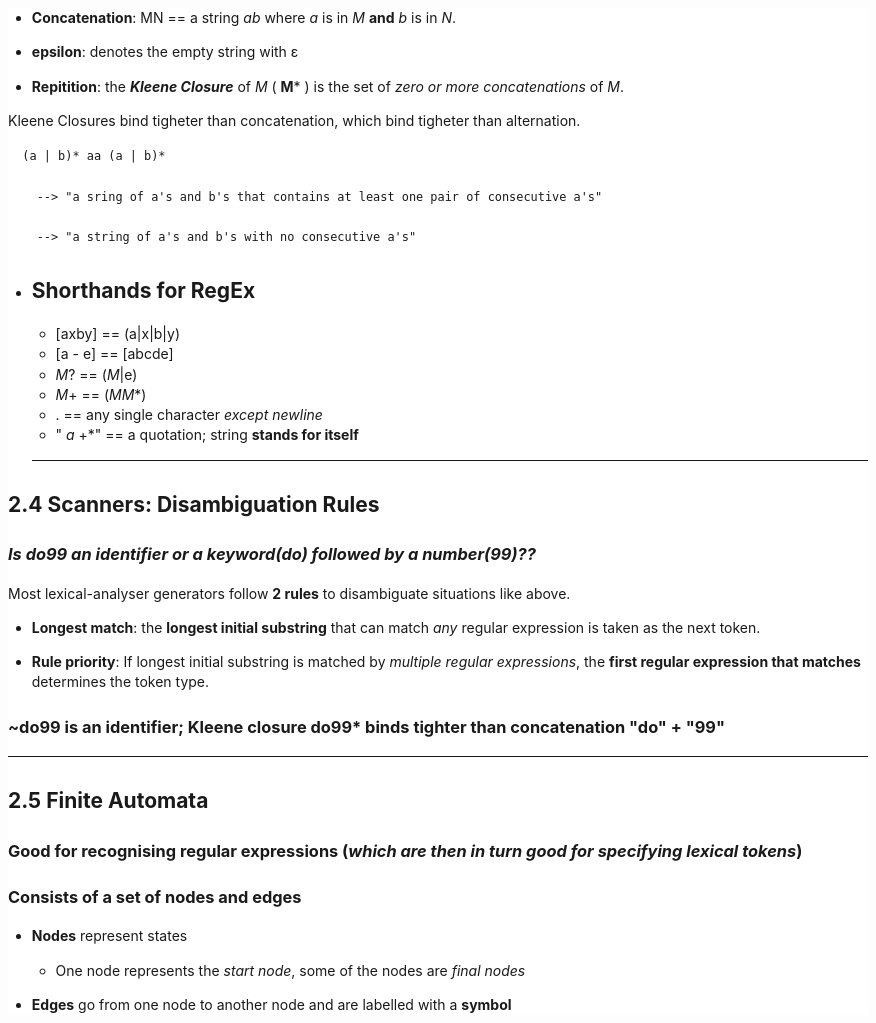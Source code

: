 - **Concatenation**: MN == a string _ab_ where _a_ is in _M_ **and** _b_ is in _N_.

- **epsilon**: denotes the empty string with ε

- **Repitition**: the **_Kleene Closure_** of _M_ ( **M*** ) is the set of _zero or more concatenations_ of _M_.

Kleene Closures bind tigheter than concatenation, which bind tigheter than alternation.

      (a | b)* aa (a | b)*

        --> "a sring of a's and b's that contains at least one pair of consecutive a's"

        --> "a string of a's and b's with no consecutive a's"

- ## Shorthands for RegEx
  
  - [axby] == (a|x|b|y)
  - [a - e] == [abcde]
  - _M_? == (_M_|e)
  - _M_+ == (_MM_*)
  - . == any single character _except newline_
  - " _a_ +*" == a quotation; string **stands for itself**

  ---

## 2.4 Scanners: Disambiguation Rules

### _Is **do99** an **identifier** or a **keyword(do)** followed by a **number(99)**??_

Most lexical-analyser generators follow **2 rules** to disambiguate situations like above.

- **Longest match**: the **longest initial substring** that can match _any_ regular expression is taken as the next token.

- **Rule priority**: If longest initial substring is matched by _multiple regular expressions_, the **first regular expression that matches** determines the token type.

### ~do99 is an **identifier**; Kleene closure do99* binds tighter than concatenation "do" + "99"

  ---

## 2.5 Finite Automata

### Good for **recognising regular expressions** (_which are then in turn good for **specifying lexical tokens**_)

### Consists of a set of **nodes** and **edges**

- **Nodes** represent states
  
  - One node represents the _start node_, some of the nodes are _final nodes_ 

- **Edges** go from one node to another node and are labelled with a **symbol**
